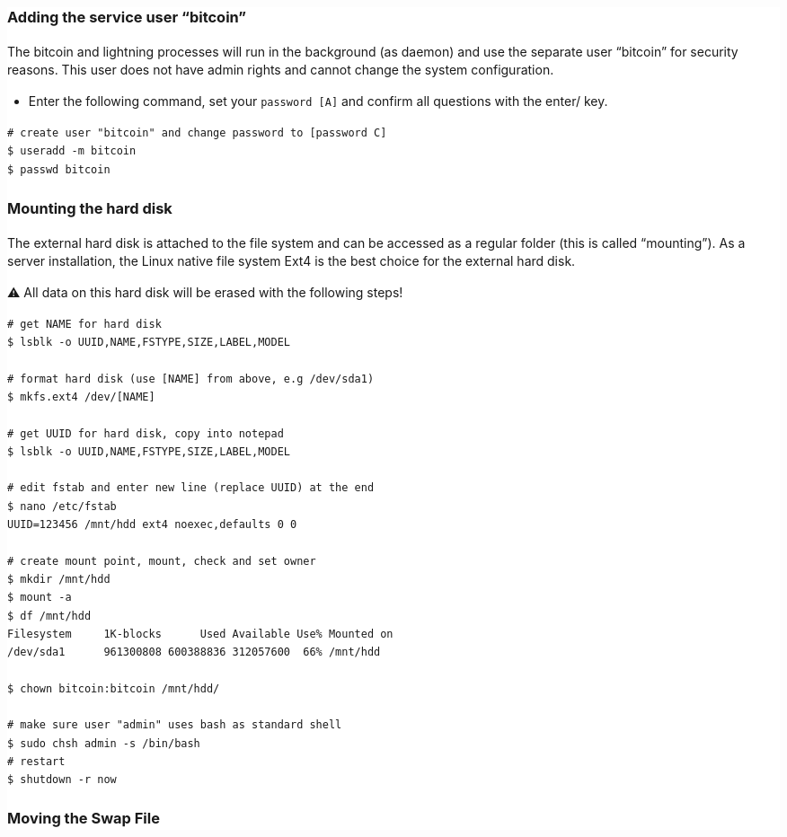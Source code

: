 ### Adding the service user “bitcoin”

The bitcoin and lightning processes will run in the background (as  daemon) and use the separate user “bitcoin” for security reasons. This  user does not have admin rights and cannot change the system  configuration.

* Enter the following command, set your `password [A]` and confirm all questions with the enter/ key.  

```
# create user "bitcoin" and change password to [password C]
$ useradd -m bitcoin
$ passwd bitcoin
```

### Mounting the hard disk

The external hard disk is attached to the file system and can be accessed as a regular folder (this is called “mounting”). As a server installation, the Linux native file system Ext4 is the best choice for the external hard disk. 

⚠️ All data on this hard disk will be erased with the following steps! 

```
# get NAME for hard disk
$ lsblk -o UUID,NAME,FSTYPE,SIZE,LABEL,MODEL

# format hard disk (use [NAME] from above, e.g /dev/sda1)
$ mkfs.ext4 /dev/[NAME]

# get UUID for hard disk, copy into notepad
$ lsblk -o UUID,NAME,FSTYPE,SIZE,LABEL,MODEL

# edit fstab and enter new line (replace UUID) at the end 
$ nano /etc/fstab
UUID=123456 /mnt/hdd ext4 noexec,defaults 0 0

# create mount point, mount, check and set owner
$ mkdir /mnt/hdd
$ mount -a
$ df /mnt/hdd
Filesystem     1K-blocks      Used Available Use% Mounted on
/dev/sda1      961300808 600388836 312057600  66% /mnt/hdd

$ chown bitcoin:bitcoin /mnt/hdd/

# make sure user "admin" uses bash as standard shell
$ sudo chsh admin -s /bin/bash
# restart
$ shutdown -r now
```

### Moving the Swap File
